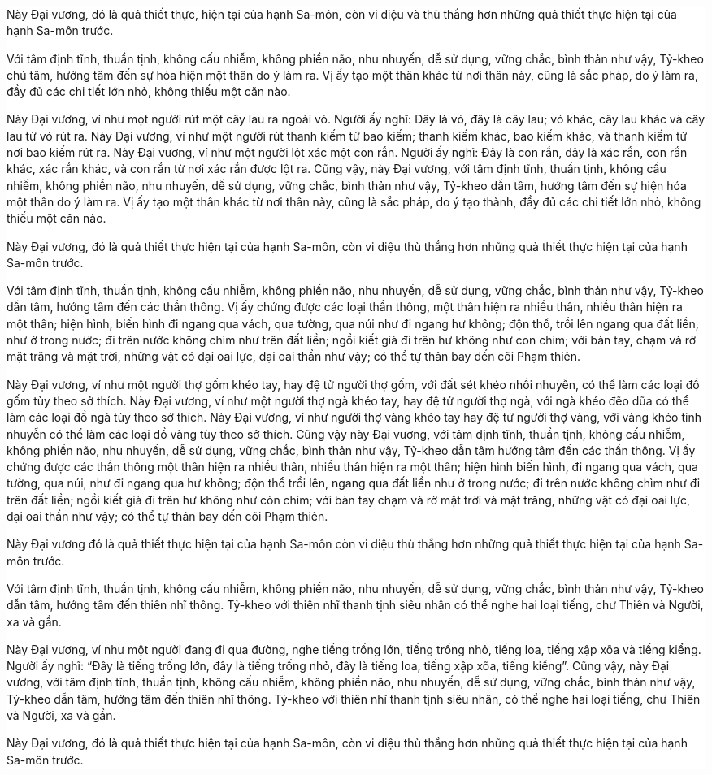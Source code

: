 Này Ðại vương, đó là quả thiết thực, hiện tại của hạnh Sa-môn, còn vi diệu và thù thắng hơn những quả thiết thực hiện tại của hạnh Sa-môn trước.

Với tâm định tĩnh, thuần tịnh, không cấu nhiễm, không phiền não, nhu nhuyến, dễ sử dụng, vững chắc, bình thản như vậy, Tỷ-kheo chú tâm, hướng tâm đến sự hóa hiện một thân do ý làm ra. Vị ấy tạo một thân khác từ nơi thân này, cũng là sắc pháp, do ý làm ra, đầy đủ các chi tiết lớn nhỏ, không thiếu một căn nào.

Này Ðại vương, ví như mọt người rút một cây lau ra ngoài vỏ. Người ấy nghĩ: Ðây là vỏ, đây là cây lau; vỏ khác, cây lau khác và cây lau từ vỏ rút ra. Này Ðại vương, ví như một người rút thanh kiếm từ bao kiếm; thanh kiếm khác, bao kiếm khác, và thanh kiếm từ nơi bao kiếm rút ra. Này Ðại vương, ví như một người lột xác một con rắn. Người ấy nghĩ: Ðây là con rắn, đây là xác rắn, con rắn khác, xác rắn khác, và con rắn từ nơi xác rắn được lột ra. Cũng vậy, này Ðại vương, với tâm định tĩnh, thuần tịnh, không cấu nhiễm, không phiền não, nhu nhuyến, dễ sử dụng, vững chắc, bình thản như vậy, Tỷ-kheo dẫn tâm, hướng tâm đến sự hiện hóa một thân do ý làm ra. Vị ấy tạo một thân khác từ nơi thân này, cũng là sắc pháp, do ý tạo thành, đầy đủ các chi tiết lớn nhỏ, không thiếu một căn nào.

Này Ðại vương, đó là quả thiết thực hiện tại của hạnh Sa-môn, còn vi diệu thù thắng hơn những quả thiết thực hiện tại của hạnh Sa-môn trước.

Với tâm định tĩnh, thuần tịnh, không cấu nhiễm, không phiền não, nhu nhuyến, dễ sử dụng, vững chắc, bình thản như vậy, Tỷ-kheo dẫn tâm, hướng tâm đến các thần thông. Vị ấy chứng được các loại thần thông, một thân hiện ra nhiều thân, nhiều thân hiện ra một thân; hiện hình, biến hình đi ngang qua vách, qua tường, qua núi như đi ngang hư không; độn thổ, trồi lên ngang qua đất liền, như ở trong nước; đi trên nước không chìm như trên đất liền; ngồi kiết già đi trên hư không như con chim; với bàn tay, chạm và rờ mặt trăng và mặt trời, những vật có đại oai lực, đại oai thần như vậy; có thể tự thân bay đến cõi Phạm thiên.

Này Ðại vương, ví như một người thợ gốm khéo tay, hay đệ tử người thợ gốm, với đất sét khéo nhồi nhuyễn, có thể làm các loại đồ gốm tùy theo sở thích. Này Ðại vương, ví như một người thợ ngà khéo tay, hay đệ tử người thợ ngà, với ngà khéo đẽo dũa có thể làm các loại đồ ngà tùy theo sở thích. Này Ðại vương, ví như người thợ vàng khéo tay hay đệ tử người thợ vàng, với vàng khéo tinh nhuyễn có thể làm các loại đồ vàng tùy theo sở thích. Cũng vậy này Ðại vương, với tâm định tĩnh, thuần tịnh, không cấu nhiễm, không phiền não, nhu nhuyến, dễ sử dụng, vững chắc, bình thản như vậy, Tỷ-kheo dẫn tâm hướng tâm đến các thần thông. Vị ấy chứng được các thần thông một thân hiện ra nhiều thân, nhiều thân hiện ra một thân; hiện hình biến hình, đi ngang qua vách, qua tường, qua núi, như đi ngang qua hư không; độn thổ trồi lên, ngang qua đất liền như ở trong nước; đi trên nước không chìm như đi trên đất liền; ngồi kiết già đi trên hư không như còn chim; với bàn tay chạm và rờ mặt trời và mặt trăng, những vật có đại oai lực, đại oai thần như vậy; có thể tự thân bay đến cõi Phạm thiên.

Này Ðại vương đó là quả thiết thực hiện tại của hạnh Sa-môn còn vi diệu thù thắng hơn những quả thiết thực hiện tại của hạnh Sa-môn trước.

Với tâm định tĩnh, thuần tịnh, không cấu nhiễm, không phiền não, nhu nhuyến, dễ sử dụng, vững chắc, bình thản như vậy, Tỷ-kheo dẫn tâm, hướng tâm đến thiên nhĩ thông. Tỷ-kheo với thiên nhĩ thanh tịnh siêu nhân có thể nghe hai loại tiếng, chư Thiên và Người, xa và gần.

Này Ðại vương, ví như một người đang đi qua đường, nghe tiếng trống lớn, tiếng trống nhỏ, tiếng loa, tiếng xập xõa và tiếng kiểng. Người ấy nghĩ: “Ðây là tiếng trống lớn, đây là tiếng trống nhỏ, đây là tiếng loa, tiếng xập xõa, tiếng kiểng”. Cũng vậy, này Ðại vương, với tâm định tĩnh, thuần tịnh, không cấu nhiễm, không phiền não, nhu nhuyến, dễ sử dụng, vững chắc, bình thản như vậy, Tỷ-kheo dẫn tâm, hướng tâm đến thiên nhĩ thông. Tỷ-kheo với thiên nhĩ thanh tịnh siêu nhân, có thể nghe hai loại tiếng, chư Thiên và Người, xa và gần.

Này Ðại vương, đó là quả thiết thực hiện tại của hạnh Sa-môn, còn vi diệu thù thắng hơn những quả thiết thực hiện tại của hạnh Sa-môn trước.
